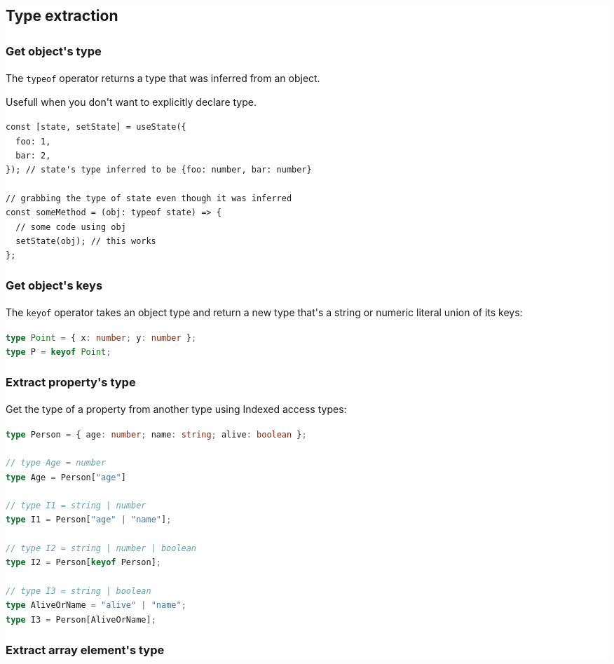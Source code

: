 ## Type extraction

### Get object's type

The `typeof` operator returns a type that was inferred from an object.

Usefull when you don't want to explicitly declare type.

```tsx
const [state, setState] = useState({
  foo: 1,
  bar: 2,
}); // state's type inferred to be {foo: number, bar: number}

// grabbing the type of state even though it was inferred
const someMethod = (obj: typeof state) => {
  // some code using obj
  setState(obj); // this works
};
```

### Get object's keys

The `keyof` operator takes an object type and return a new type that's a string or numeric literal union of its keys:

```ts
type Point = { x: number; y: number };
type P = keyof Point;
```


### Extract property's type

Get the type of a property from another type using Indexed access types:

```ts
type Person = { age: number; name: string; alive: boolean };

// type Age = number
type Age = Person["age"]

// type I1 = string | number
type I1 = Person["age" | "name"];

// type I2 = string | number | boolean
type I2 = Person[keyof Person];

// type I3 = string | boolean
type AliveOrName = "alive" | "name";
type I3 = Person[AliveOrName];
```


### Extract array element's type
